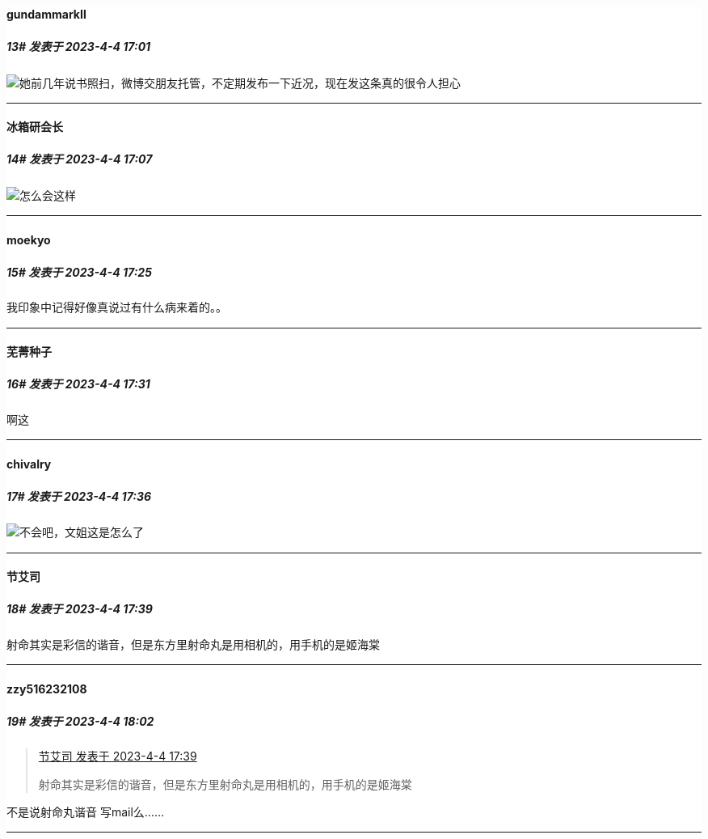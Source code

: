 ####  gundammarkⅡ  
##### 13#       发表于 2023-4-4 17:01

<img src="https://static.saraba1st.com/image/smiley/face2017/004.gif" referrerpolicy="no-referrer">她前几年说书照扫，微博交朋友托管，不定期发布一下近况，现在发这条真的很令人担心

*****

####  冰箱研会长  
##### 14#       发表于 2023-4-4 17:07

<img src="https://static.saraba1st.com/image/smiley/face2017/105.png" referrerpolicy="no-referrer">怎么会这样

*****

####  moekyo  
##### 15#       发表于 2023-4-4 17:25

我印象中记得好像真说过有什么病来着的。。

*****

####  芜菁种子  
##### 16#       发表于 2023-4-4 17:31

啊这

*****

####  chivalry  
##### 17#       发表于 2023-4-4 17:36

<img src="https://static.saraba1st.com/image/smiley/face2017/001.png" referrerpolicy="no-referrer">不会吧，文姐这是怎么了

*****

####  节艾司  
##### 18#       发表于 2023-4-4 17:39

射命其实是彩信的谐音，但是东方里射命丸是用相机的，用手机的是姬海棠

*****

####  zzy516232108  
##### 19#       发表于 2023-4-4 18:02

<blockquote><a href="httphttps://bbs.saraba1st.com/2b/forum.php?mod=redirect&amp;goto=findpost&amp;pid=60333504&amp;ptid=2127360" target="_blank">节艾司 发表于 2023-4-4 17:39</a>

射命其实是彩信的谐音，但是东方里射命丸是用相机的，用手机的是姬海棠</blockquote>
不是说射命丸谐音 写mail么……

*****
